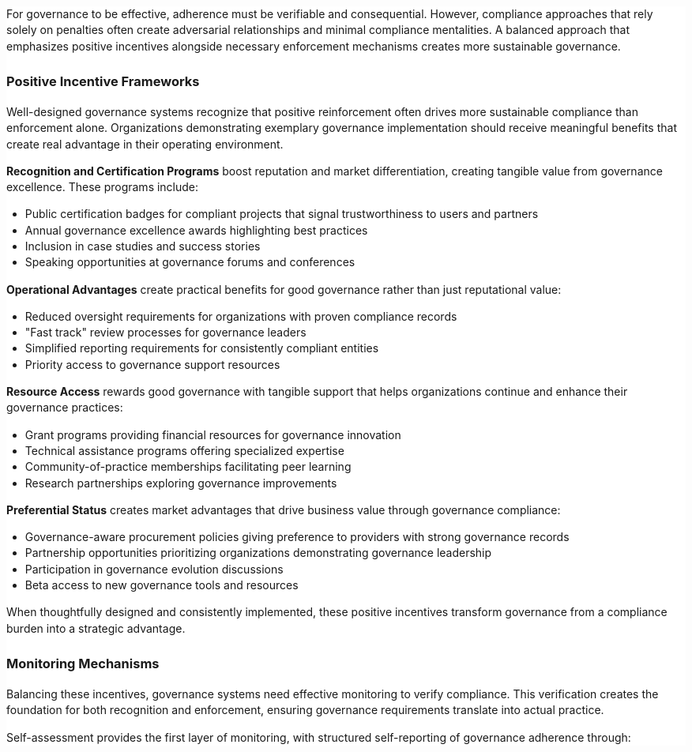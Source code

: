 For governance to be effective, adherence must be verifiable and consequential. However, compliance approaches that rely solely on penalties often create adversarial relationships and minimal compliance mentalities. A balanced approach that emphasizes positive incentives alongside necessary enforcement mechanisms creates more sustainable governance.

### Positive Incentive Frameworks

Well-designed governance systems recognize that positive reinforcement often drives more sustainable compliance than enforcement alone. Organizations demonstrating exemplary governance implementation should receive meaningful benefits that create real advantage in their operating environment.

**Recognition and Certification Programs** boost reputation and market differentiation, creating tangible value from governance excellence. These programs include:

- Public certification badges for compliant projects that signal trustworthiness to users and partners
- Annual governance excellence awards highlighting best practices
- Inclusion in case studies and success stories
- Speaking opportunities at governance forums and conferences

**Operational Advantages** create practical benefits for good governance rather than just reputational value:

- Reduced oversight requirements for organizations with proven compliance records
- "Fast track" review processes for governance leaders
- Simplified reporting requirements for consistently compliant entities
- Priority access to governance support resources

**Resource Access** rewards good governance with tangible support that helps organizations continue and enhance their governance practices:

- Grant programs providing financial resources for governance innovation
- Technical assistance programs offering specialized expertise
- Community-of-practice memberships facilitating peer learning
- Research partnerships exploring governance improvements

**Preferential Status** creates market advantages that drive business value through governance compliance:

- Governance-aware procurement policies giving preference to providers with strong governance records
- Partnership opportunities prioritizing organizations demonstrating governance leadership
- Participation in governance evolution discussions
- Beta access to new governance tools and resources

When thoughtfully designed and consistently implemented, these positive incentives transform governance from a compliance burden into a strategic advantage.

### Monitoring Mechanisms

Balancing these incentives, governance systems need effective monitoring to verify compliance. This verification creates the foundation for both recognition and enforcement, ensuring governance requirements translate into actual practice.

Self-assessment provides the first layer of monitoring, with structured self-reporting of governance adherence through:
